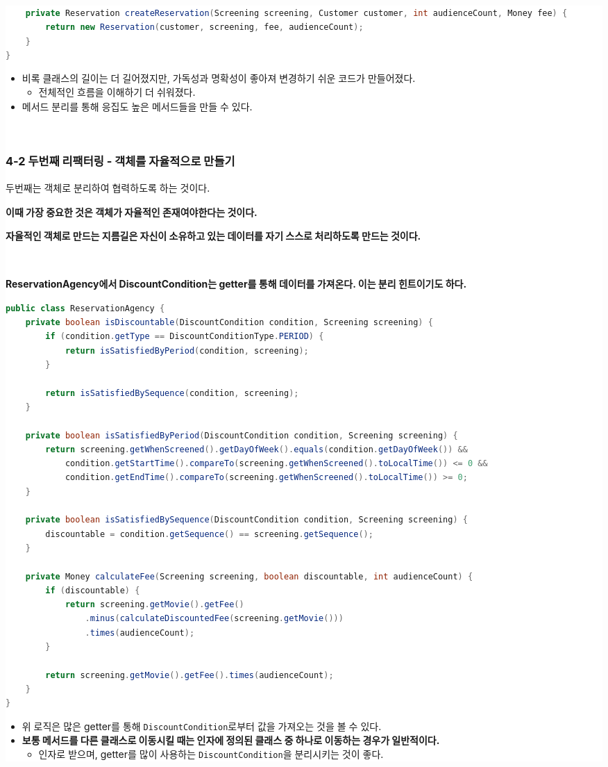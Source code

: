 ```java
    private Reservation createReservation(Screening screening, Customer customer, int audienceCount, Money fee) {
        return new Reservation(customer, screening, fee, audienceCount);
    }
}
```
* 비록 클래스의 길이는 더 길어졌지만, 가독성과 명확성이 좋아져 변경하기 쉬운 코드가 만들어졌다.
  * 전체적인 흐름을 이해하기 더 쉬워졌다.
* 메서드 분리를 통해 응집도 높은 메서드들을 만들 수 있다.

<br>

### 4-2 두번째 리팩터링 - 객체를 자율적으로 만들기
두번째는 객체로 분리하여 협력하도록 하는 것이다.

**이때 가장 중요한 것은 객체가 자율적인 존재여야한다는 것이다.**

**자율적인 객체로 만드는 지름길은 자신이 소유하고 있는 데이터를 자기 스스로 처리하도록 만드는 것이다.**

<br>

**ReservationAgency에서 DiscountCondition는 getter를 통해 데이터를 가져온다. 이는 분리 힌트이기도 하다.**

```java
public class ReservationAgency {
    private boolean isDiscountable(DiscountCondition condition, Screening screening) {
        if (condition.getType == DiscountConditionType.PERIOD) {
            return isSatisfiedByPeriod(condition, screening);
        }

        return isSatisfiedBySequence(condition, screening);
    }

    private boolean isSatisfiedByPeriod(DiscountCondition condition, Screening screening) {
        return screening.getWhenScreened().getDayOfWeek().equals(condition.getDayOfWeek()) &&
            condition.getStartTime().compareTo(screening.getWhenScreened().toLocalTime()) <= 0 &&
            condition.getEndTime().compareTo(screening.getWhenScreened().toLocalTime()) >= 0;
    }

    private boolean isSatisfiedBySequence(DiscountCondition condition, Screening screening) {
        discountable = condition.getSequence() == screening.getSequence();
    } 

    private Money calculateFee(Screening screening, boolean discountable, int audienceCount) {
        if (discountable) {
            return screening.getMovie().getFee()
                .minus(calculateDiscountedFee(screening.getMovie()))
                .times(audienceCount);
        }

        return screening.getMovie().getFee().times(audienceCount);
    }
}
```
* 위 로직은 많은 getter를 통해 `DiscountCondition`로부터 값을 가져오는 것을 볼 수 있다.
* **보통 메서드를 다른 클래스로 이동시킬 때는 인자에 정의된 클래스 중 하나로 이동하는 경우가 일반적이다.**
  * 인자로 받으며, getter를 많이 사용하는 `DiscountCondition`을 분리시키는 것이 좋다.
